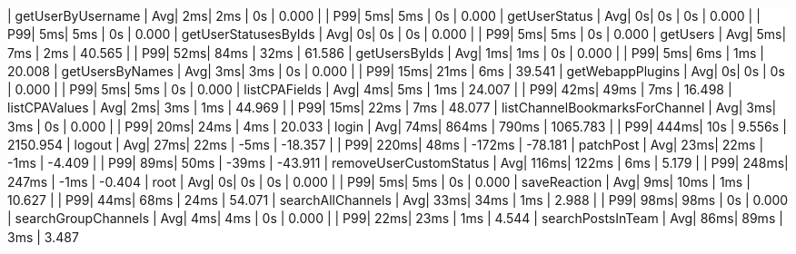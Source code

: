 | getUserByUsername | Avg| 2ms| 2ms | 0s | 0.000
| | P99| 5ms| 5ms | 0s | 0.000
| getUserStatus | Avg| 0s| 0s | 0s | 0.000
| | P99| 5ms| 5ms | 0s | 0.000
| getUserStatusesByIds | Avg| 0s| 0s | 0s | 0.000
| | P99| 5ms| 5ms | 0s | 0.000
| getUsers | Avg| 5ms| 7ms | 2ms | 40.565
| | P99| 52ms| 84ms | 32ms | 61.586
| getUsersByIds | Avg| 1ms| 1ms | 0s | 0.000
| | P99| 5ms| 6ms | 1ms | 20.008
| getUsersByNames | Avg| 3ms| 3ms | 0s | 0.000
| | P99| 15ms| 21ms | 6ms | 39.541
| getWebappPlugins | Avg| 0s| 0s | 0s | 0.000
| | P99| 5ms| 5ms | 0s | 0.000
| listCPAFields | Avg| 4ms| 5ms | 1ms | 24.007
| | P99| 42ms| 49ms | 7ms | 16.498
| listCPAValues | Avg| 2ms| 3ms | 1ms | 44.969
| | P99| 15ms| 22ms | 7ms | 48.077
| listChannelBookmarksForChannel | Avg| 3ms| 3ms | 0s | 0.000
| | P99| 20ms| 24ms | 4ms | 20.033
| login | Avg| 74ms| 864ms | 790ms | 1065.783
| | P99| 444ms| 10s | 9.556s | 2150.954
| logout | Avg| 27ms| 22ms | -5ms | -18.357
| | P99| 220ms| 48ms | -172ms | -78.181
| patchPost | Avg| 23ms| 22ms | -1ms | -4.409
| | P99| 89ms| 50ms | -39ms | -43.911
| removeUserCustomStatus | Avg| 116ms| 122ms | 6ms | 5.179
| | P99| 248ms| 247ms | -1ms | -0.404
| root | Avg| 0s| 0s | 0s | 0.000
| | P99| 5ms| 5ms | 0s | 0.000
| saveReaction | Avg| 9ms| 10ms | 1ms | 10.627
| | P99| 44ms| 68ms | 24ms | 54.071
| searchAllChannels | Avg| 33ms| 34ms | 1ms | 2.988
| | P99| 98ms| 98ms | 0s | 0.000
| searchGroupChannels | Avg| 4ms| 4ms | 0s | 0.000
| | P99| 22ms| 23ms | 1ms | 4.544
| searchPostsInTeam | Avg| 86ms| 89ms | 3ms | 3.487